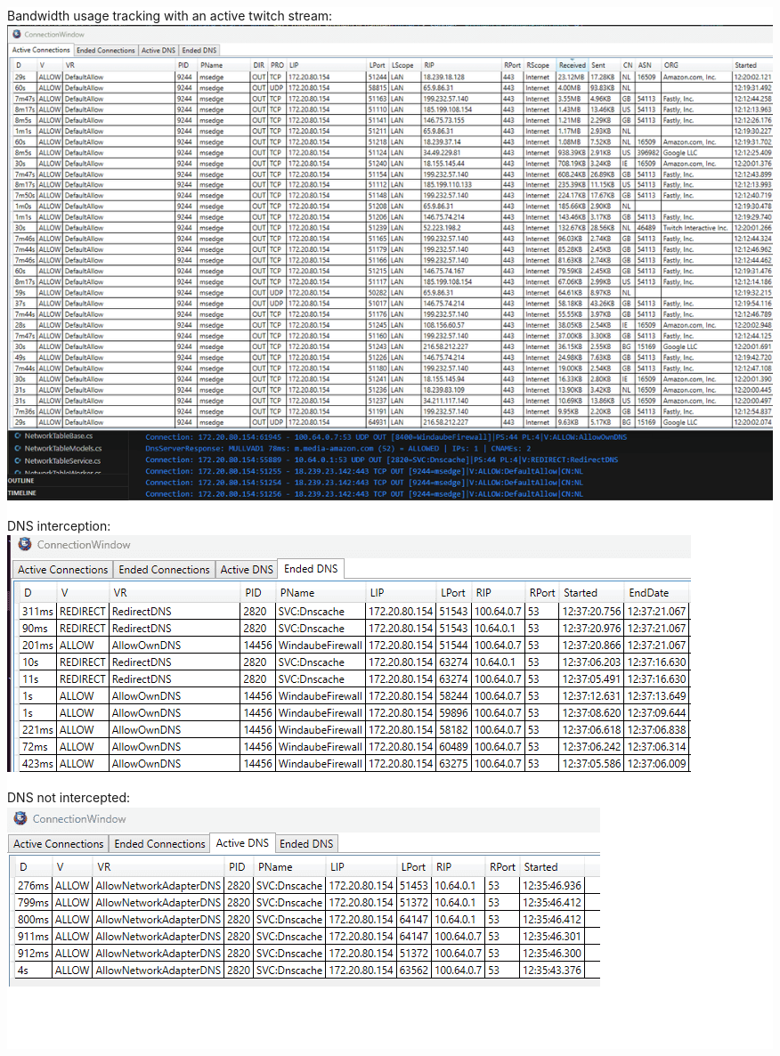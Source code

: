 Bandwidth usage tracking with an active twitch stream:
![Demo4](https://github.com/innovatodev/WindaubeFirewall/blob/main/Media/demo4.jpg)

DNS interception:
![Demo5](https://github.com/innovatodev/WindaubeFirewall/blob/main/Media/demo5.jpg)

DNS not intercepted:
![Demo6](https://github.com/innovatodev/WindaubeFirewall/blob/main/Media/demo6.jpg)
